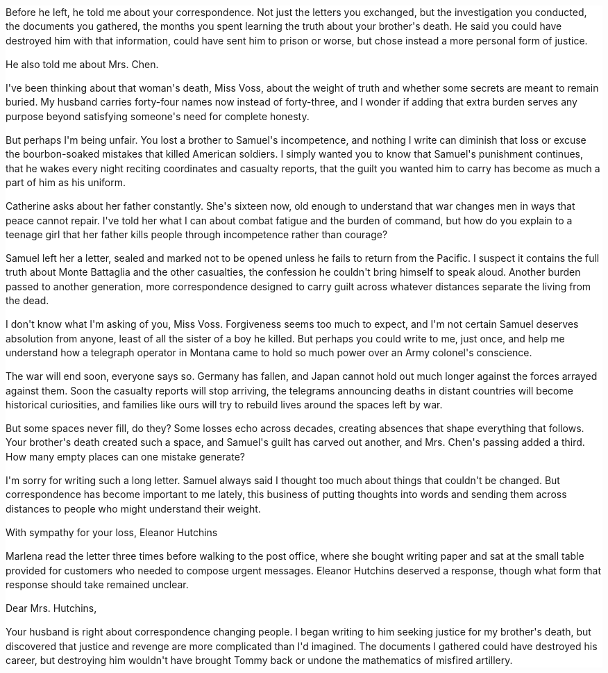 Before he left, he told me about your correspondence. Not just the letters you exchanged, but the investigation you conducted, the documents you gathered, the months you spent learning the truth about your brother's death. He said you could have destroyed him with that information, could have sent him to prison or worse, but chose instead a more personal form of justice.

He also told me about Mrs. Chen.

I've been thinking about that woman's death, Miss Voss, about the weight of truth and whether some secrets are meant to remain buried. My husband carries forty-four names now instead of forty-three, and I wonder if adding that extra burden serves any purpose beyond satisfying someone's need for complete honesty.

But perhaps I'm being unfair. You lost a brother to Samuel's incompetence, and nothing I write can diminish that loss or excuse the bourbon-soaked mistakes that killed American soldiers. I simply wanted you to know that Samuel's punishment continues, that he wakes every night reciting coordinates and casualty reports, that the guilt you wanted him to carry has become as much a part of him as his uniform.

Catherine asks about her father constantly. She's sixteen now, old enough to understand that war changes men in ways that peace cannot repair. I've told her what I can about combat fatigue and the burden of command, but how do you explain to a teenage girl that her father kills people through incompetence rather than courage?

Samuel left her a letter, sealed and marked not to be opened unless he fails to return from the Pacific. I suspect it contains the full truth about Monte Battaglia and the other casualties, the confession he couldn't bring himself to speak aloud. Another burden passed to another generation, more correspondence designed to carry guilt across whatever distances separate the living from the dead.

I don't know what I'm asking of you, Miss Voss. Forgiveness seems too much to expect, and I'm not certain Samuel deserves absolution from anyone, least of all the sister of a boy he killed. But perhaps you could write to me, just once, and help me understand how a telegraph operator in Montana came to hold so much power over an Army colonel's conscience.

The war will end soon, everyone says so. Germany has fallen, and Japan cannot hold out much longer against the forces arrayed against them. Soon the casualty reports will stop arriving, the telegrams announcing deaths in distant countries will become historical curiosities, and families like ours will try to rebuild lives around the spaces left by war.

But some spaces never fill, do they? Some losses echo across decades, creating absences that shape everything that follows. Your brother's death created such a space, and Samuel's guilt has carved out another, and Mrs. Chen's passing added a third. How many empty places can one mistake generate?

I'm sorry for writing such a long letter. Samuel always said I thought too much about things that couldn't be changed. But correspondence has become important to me lately, this business of putting thoughts into words and sending them across distances to people who might understand their weight.

With sympathy for your loss,
Eleanor Hutchins

Marlena read the letter three times before walking to the post office, where she bought writing paper and sat at the small table provided for customers who needed to compose urgent messages. Eleanor Hutchins deserved a response, though what form that response should take remained unclear.

Dear Mrs. Hutchins,

Your husband is right about correspondence changing people. I began writing to him seeking justice for my brother's death, but discovered that justice and revenge are more complicated than I'd imagined. The documents I gathered could have destroyed his career, but destroying him wouldn't have brought Tommy back or undone the mathematics of misfired artillery.
